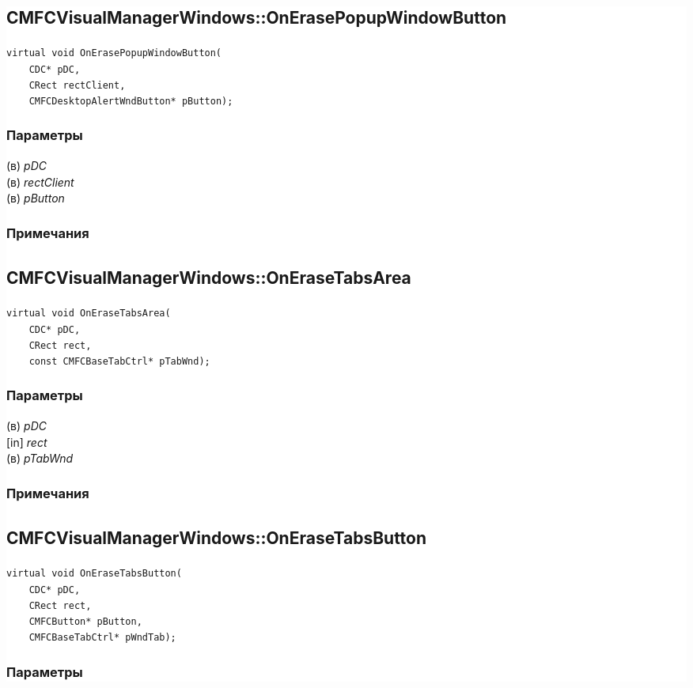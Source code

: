 ## <a name="cmfcvisualmanagerwindowsonerasepopupwindowbutton"></a><a name="onerasepopupwindowbutton"></a>CMFCVisualManagerWindows::OnErasePopupWindowButton

```
virtual void OnErasePopupWindowButton(
    CDC* pDC,
    CRect rectClient,
    CMFCDesktopAlertWndButton* pButton);
```

### <a name="parameters"></a>Параметры

(в) *pDC*<br/>
(в) *rectClient*<br/>
(в) *pButton*<br/>

### <a name="remarks"></a>Примечания

## <a name="cmfcvisualmanagerwindowsonerasetabsarea"></a><a name="onerasetabsarea"></a>CMFCVisualManagerWindows::OnEraseTabsArea

```
virtual void OnEraseTabsArea(
    CDC* pDC,
    CRect rect,
    const CMFCBaseTabCtrl* pTabWnd);
```

### <a name="parameters"></a>Параметры

(в) *pDC*<br/>
[in] *rect*<br/>
(в) *pTabWnd*<br/>

### <a name="remarks"></a>Примечания

## <a name="cmfcvisualmanagerwindowsonerasetabsbutton"></a><a name="onerasetabsbutton"></a>CMFCVisualManagerWindows::OnEraseTabsButton

```
virtual void OnEraseTabsButton(
    CDC* pDC,
    CRect rect,
    CMFCButton* pButton,
    CMFCBaseTabCtrl* pWndTab);
```

### <a name="parameters"></a>Параметры
